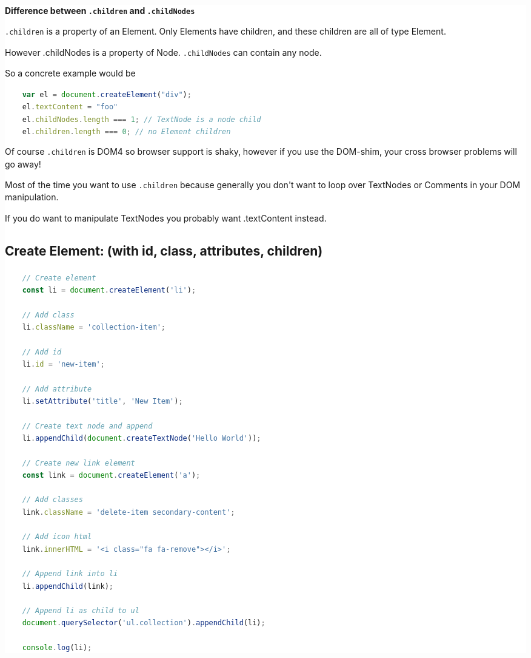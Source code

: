 
**Difference between `.children` and `.childNodes`**

`.children` is a property of an Element. Only Elements have children, and these children are all of type Element.

However .childNodes is a property of Node. `.childNodes` can contain any node.

So a concrete example would be

```js
    var el = document.createElement("div");
    el.textContent = "foo"
    el.childNodes.length === 1; // TextNode is a node child
    el.children.length === 0; // no Element children
```

Of course `.children` is DOM4 so browser support is shaky, however if you use the DOM-shim, your cross browser problems will go away!

Most of the time you want to use `.children` because generally you don't want to loop over TextNodes or Comments in your DOM manipulation.

If you do want to manipulate TextNodes you probably want .textContent instead.


## Create Element: (with id, class, attributes, children)
```js
    // Create element
    const li = document.createElement('li');

    // Add class
    li.className = 'collection-item';

    // Add id
    li.id = 'new-item';

    // Add attribute
    li.setAttribute('title', 'New Item');

    // Create text node and append
    li.appendChild(document.createTextNode('Hello World'));

    // Create new link element
    const link = document.createElement('a');

    // Add classes
    link.className = 'delete-item secondary-content';

    // Add icon html
    link.innerHTML = '<i class="fa fa-remove"></i>';

    // Append link into li
    li.appendChild(link);

    // Append li as child to ul
    document.querySelector('ul.collection').appendChild(li);

    console.log(li);
```

